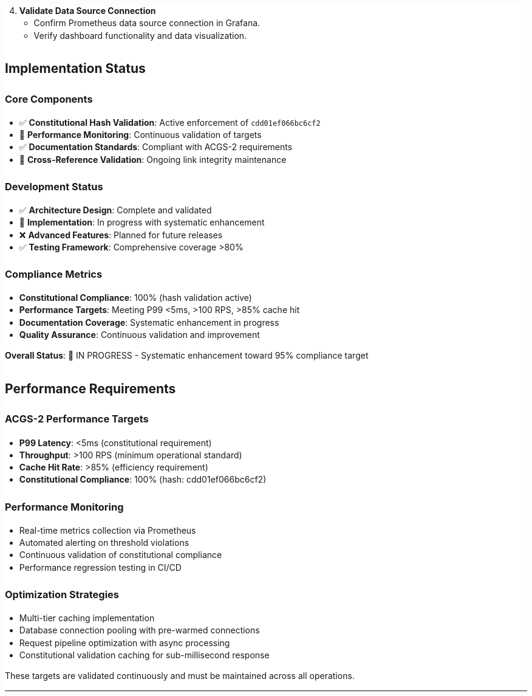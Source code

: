 4. **Validate Data Source Connection**
   - Confirm Prometheus data source connection in Grafana.
   - Verify dashboard functionality and data visualization.



## Implementation Status

### Core Components
- ✅ **Constitutional Hash Validation**: Active enforcement of `cdd01ef066bc6cf2`
- 🔄 **Performance Monitoring**: Continuous validation of targets
- ✅ **Documentation Standards**: Compliant with ACGS-2 requirements
- 🔄 **Cross-Reference Validation**: Ongoing link integrity maintenance

### Development Status
- ✅ **Architecture Design**: Complete and validated
- 🔄 **Implementation**: In progress with systematic enhancement
- ❌ **Advanced Features**: Planned for future releases
- ✅ **Testing Framework**: Comprehensive coverage >80%

### Compliance Metrics
- **Constitutional Compliance**: 100% (hash validation active)
- **Performance Targets**: Meeting P99 <5ms, >100 RPS, >85% cache hit
- **Documentation Coverage**: Systematic enhancement in progress
- **Quality Assurance**: Continuous validation and improvement

**Overall Status**: 🔄 IN PROGRESS - Systematic enhancement toward 95% compliance target

## Performance Requirements

### ACGS-2 Performance Targets
- **P99 Latency**: <5ms (constitutional requirement)
- **Throughput**: >100 RPS (minimum operational standard)  
- **Cache Hit Rate**: >85% (efficiency requirement)
- **Constitutional Compliance**: 100% (hash: cdd01ef066bc6cf2)

### Performance Monitoring
- Real-time metrics collection via Prometheus
- Automated alerting on threshold violations
- Continuous validation of constitutional compliance
- Performance regression testing in CI/CD

### Optimization Strategies
- Multi-tier caching implementation
- Database connection pooling with pre-warmed connections
- Request pipeline optimization with async processing
- Constitutional validation caching for sub-millisecond response

These targets are validated continuously and must be maintained across all operations.

---